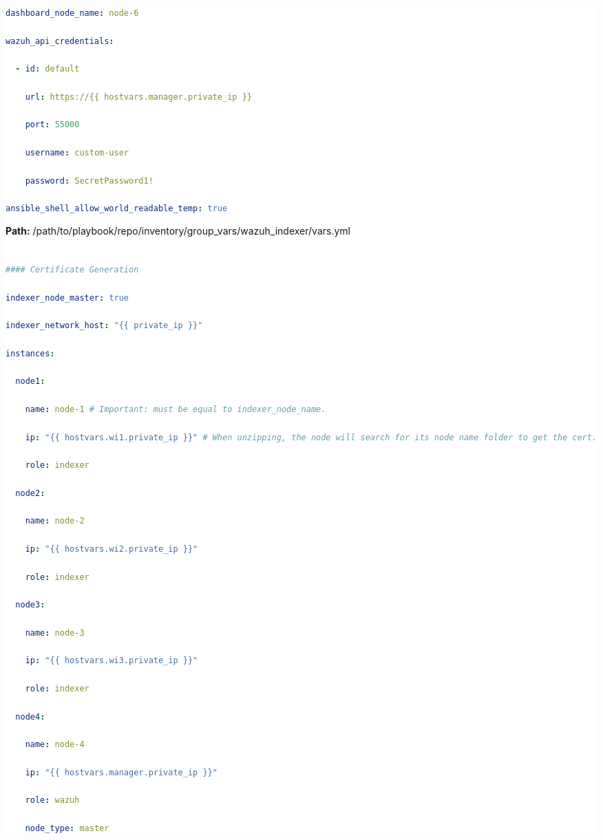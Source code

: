 ```yaml
dashboard_node_name: node-6

wazuh_api_credentials:

  - id: default

    url: https://{{ hostvars.manager.private_ip }}
    
    port: 55000
    
    username: custom-user
    
    password: SecretPassword1!

ansible_shell_allow_world_readable_temp: true

```

**Path:** /path/to/playbook/repo/inventory/group_vars/wazuh_indexer/vars.yml

```yaml

#### Certificate Generation

indexer_node_master: true

indexer_network_host: "{{ private_ip }}"

instances:

  node1:
  
    name: node-1 # Important: must be equal to indexer_node_name.
  
    ip: "{{ hostvars.wi1.private_ip }}" # When unzipping, the node will search for its node name folder to get the cert.
  
    role: indexer
  
  node2:
  
    name: node-2
  
    ip: "{{ hostvars.wi2.private_ip }}"
  
    role: indexer
  
  node3:
  
    name: node-3
  
    ip: "{{ hostvars.wi3.private_ip }}"
  
    role: indexer
  
  node4:
  
    name: node-4
  
    ip: "{{ hostvars.manager.private_ip }}"
  
    role: wazuh
  
    node_type: master
```